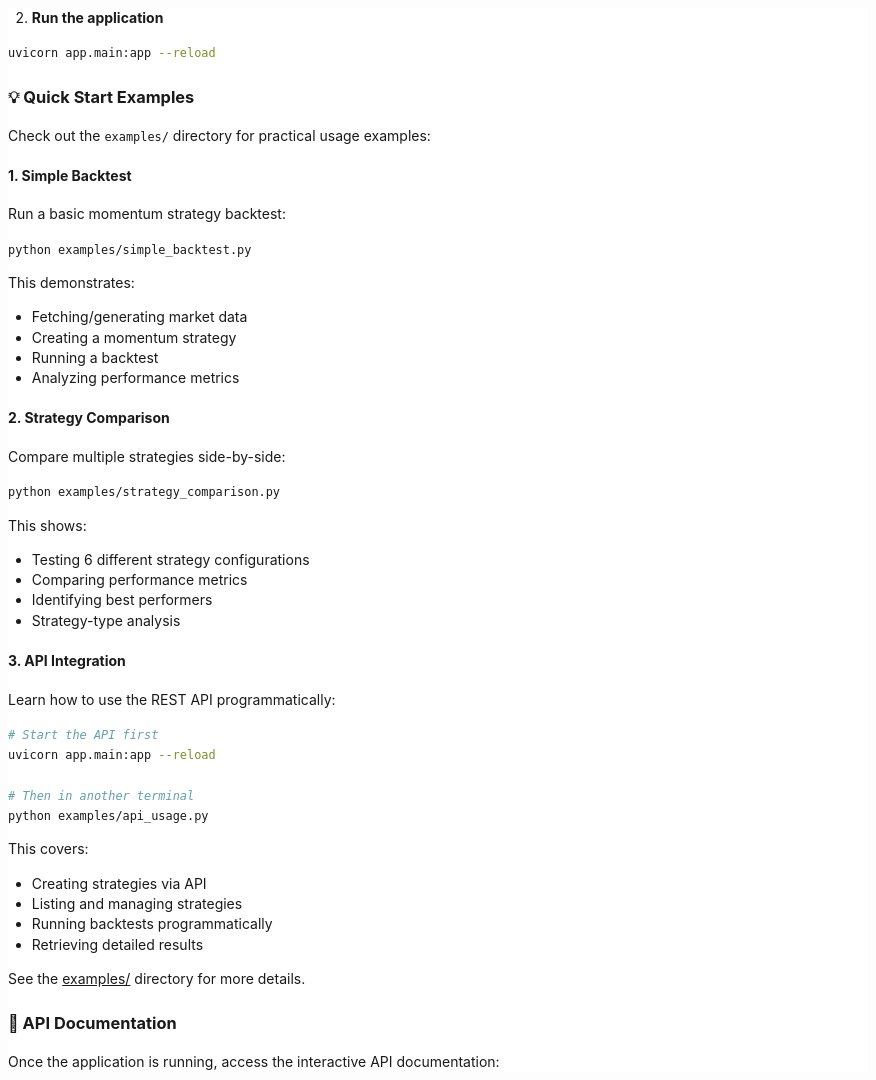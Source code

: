 2. **Run the application**
```bash
uvicorn app.main:app --reload
```

### 💡 Quick Start Examples

Check out the `examples/` directory for practical usage examples:

#### 1. Simple Backtest
Run a basic momentum strategy backtest:
```bash
python examples/simple_backtest.py
```

This demonstrates:
- Fetching/generating market data
- Creating a momentum strategy
- Running a backtest
- Analyzing performance metrics

#### 2. Strategy Comparison
Compare multiple strategies side-by-side:
```bash
python examples/strategy_comparison.py
```

This shows:
- Testing 6 different strategy configurations
- Comparing performance metrics
- Identifying best performers
- Strategy-type analysis

#### 3. API Integration
Learn how to use the REST API programmatically:
```bash
# Start the API first
uvicorn app.main:app --reload

# Then in another terminal
python examples/api_usage.py
```

This covers:
- Creating strategies via API
- Listing and managing strategies
- Running backtests programmatically
- Retrieving detailed results

See the [examples/](examples/) directory for more details.

### 📖 API Documentation

Once the application is running, access the interactive API documentation:
